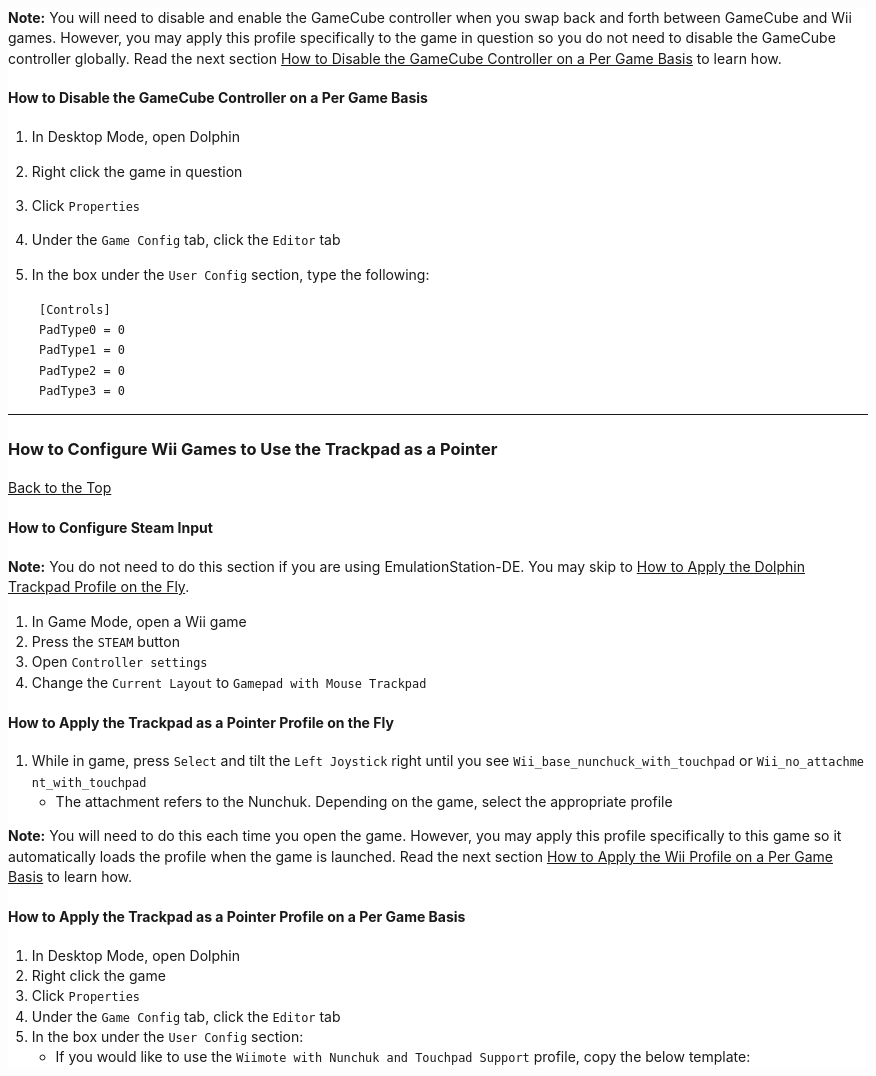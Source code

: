 **Note:** You will need to disable and enable the GameCube controller when you swap back and forth between GameCube and Wii games. However, you may apply this profile specifically to the game in question so you do not need to disable the GameCube controller globally. Read the next section [How to Disable the GameCube Controller on a Per Game Basis](#how-to-disable-the-gamecube-controller-on-a-per-game-basis) to learn how. 

#### How to Disable the GameCube Controller on a Per Game Basis

1. In Desktop Mode, open Dolphin
2. Right click the game in question
3. Click `Properties`
4. Under the `Game Config` tab, click the `Editor` tab
5. In the box under the `User Config` section, type the following:

        [Controls] 
        PadType0 = 0
        PadType1 = 0
        PadType2 = 0
        PadType3 = 0


***

### How to Configure Wii Games to Use the Trackpad as a Pointer
[Back to the Top](#dolphin-table-of-contents)

#### How to Configure Steam Input

**Note:** You do not need to do this section if you are using EmulationStation-DE. You may skip to [How to Apply the Dolphin Trackpad Profile on the Fly](#how-to-apply-the-dolphin-trackpad-profile-on-the-fly).

1. In Game Mode, open a Wii game
2. Press the `STEAM` button
3. Open `Controller settings`
4. Change the `Current Layout` to `Gamepad with Mouse Trackpad`

#### How to Apply the Trackpad as a Pointer Profile on the Fly

1. While in game, press `Select` and tilt the `Left Joystick` right until you see `Wii_base_nunchuck_with_touchpad` or `Wii_no_attachment_with_touchpad`
    * The attachment refers to the Nunchuk. Depending on the game, select the appropriate profile      

**Note:** You will need to do this each time you open the game. However, you may apply this profile specifically to this game so it automatically loads the profile when the game is launched. Read the next section [How to Apply the Wii Profile on a Per Game Basis](#how-to-apply-the-wii-profile-on-a-per-game-basis) to learn how. 

#### How to Apply the Trackpad as a Pointer Profile on a Per Game Basis

1. In Desktop Mode, open Dolphin
2. Right click the game
3. Click `Properties`
4. Under the `Game Config` tab, click the `Editor` tab
5. In the box under the `User Config` section:
    * If you would like to use the `Wiimote with Nunchuk and Touchpad Support` profile, copy the below template:
